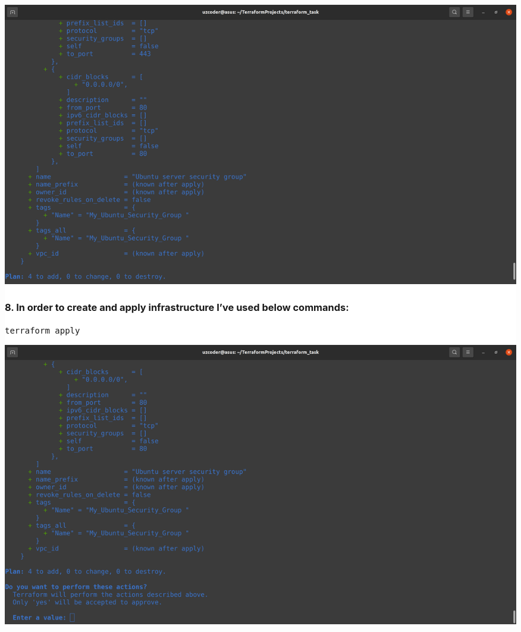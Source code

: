 ![alt text](https://github.com/uvaysjon-coder/terraform_task_3/blob/main/screenshots/Picture7.png)


### 8. In order to create and apply infrastructure I’ve used below commands:

<pre>
terraform apply
</pre>

![alt text](https://github.com/uvaysjon-coder/terraform_task_3/blob/main/screenshots/Picture8.png)